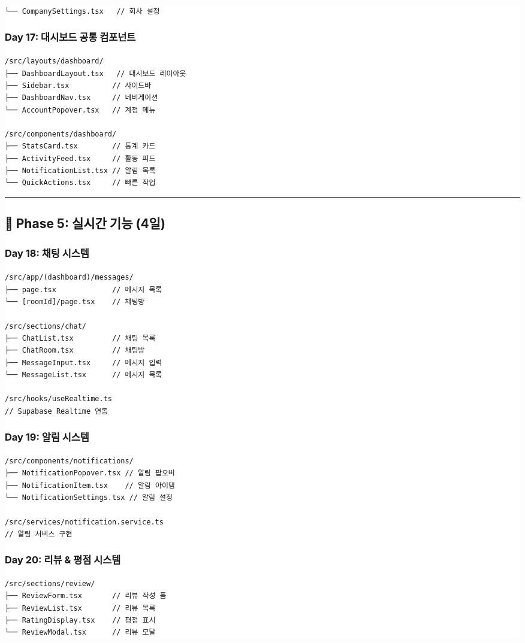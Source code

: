 ```
└── CompanySettings.tsx   // 회사 설정
```

### Day 17: 대시보드 공통 컴포넌트
```
/src/layouts/dashboard/
├── DashboardLayout.tsx   // 대시보드 레이아웃
├── Sidebar.tsx          // 사이드바
├── DashboardNav.tsx     // 네비게이션
└── AccountPopover.tsx   // 계정 메뉴

/src/components/dashboard/
├── StatsCard.tsx        // 통계 카드
├── ActivityFeed.tsx     // 활동 피드
├── NotificationList.tsx // 알림 목록
└── QuickActions.tsx     // 빠른 작업
```

---

## 💬 Phase 5: 실시간 기능 (4일)

### Day 18: 채팅 시스템
```
/src/app/(dashboard)/messages/
├── page.tsx             // 메시지 목록
└── [roomId]/page.tsx    // 채팅방

/src/sections/chat/
├── ChatList.tsx         // 채팅 목록
├── ChatRoom.tsx         // 채팅방
├── MessageInput.tsx     // 메시지 입력
└── MessageList.tsx      // 메시지 목록

/src/hooks/useRealtime.ts
// Supabase Realtime 연동
```

### Day 19: 알림 시스템
```
/src/components/notifications/
├── NotificationPopover.tsx // 알림 팝오버
├── NotificationItem.tsx    // 알림 아이템
└── NotificationSettings.tsx // 알림 설정

/src/services/notification.service.ts
// 알림 서비스 구현
```

### Day 20: 리뷰 & 평점 시스템
```
/src/sections/review/
├── ReviewForm.tsx       // 리뷰 작성 폼
├── ReviewList.tsx       // 리뷰 목록
├── RatingDisplay.tsx    // 평점 표시
└── ReviewModal.tsx      // 리뷰 모달
```
